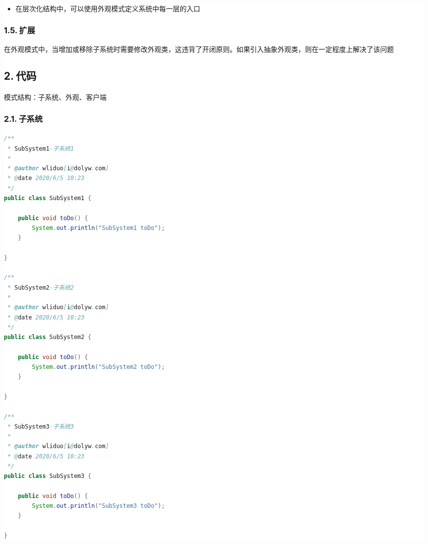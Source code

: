 * 在层次化结构中，可以使用外观模式定义系统中每一层的入口

### 1.5. 扩展

在外观模式中，当增加或移除子系统时需要修改外观类，这违背了开闭原则。如果引入抽象外观类，则在一定程度上解决了该问题

## 2. 代码

模式结构：子系统、外观、客户端

### 2.1. 子系统

```java
/**
 * SubSystem1-子系统1
 *
 * @author wliduo[i@dolyw.com]
 * @date 2020/6/5 10:23
 */
public class SubSystem1 {

    public void toDo() {
        System.out.println("SubSystem1 toDo");
    }

}

/**
 * SubSystem2-子系统2
 *
 * @author wliduo[i@dolyw.com]
 * @date 2020/6/5 10:23
 */
public class SubSystem2 {

    public void toDo() {
        System.out.println("SubSystem2 toDo");
    }

}

/**
 * SubSystem3-子系统3
 *
 * @author wliduo[i@dolyw.com]
 * @date 2020/6/5 10:23
 */
public class SubSystem3 {

    public void toDo() {
        System.out.println("SubSystem3 toDo");
    }

}
```
